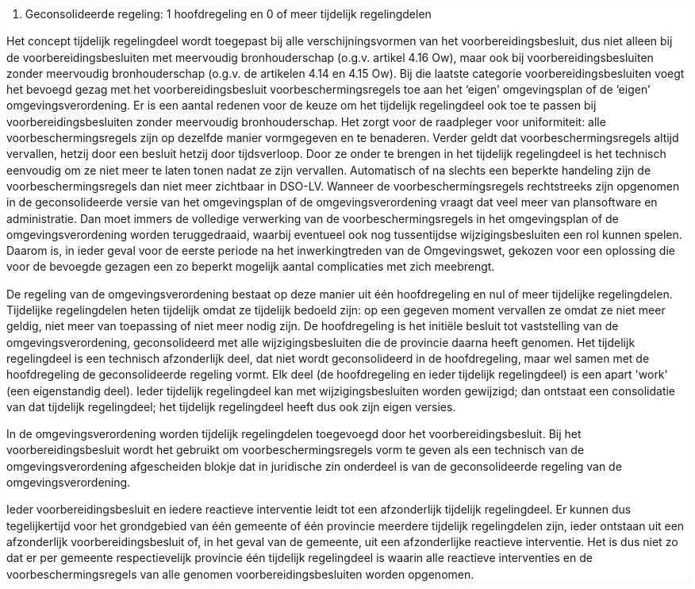 1.  Geconsolideerde regeling: 1 hoofdregeling en 0 of meer tijdelijk
    regelingdelen

Het concept tijdelijk regelingdeel wordt toegepast bij alle verschijningsvormen
van het voorbereidingsbesluit, dus niet alleen bij de voorbereidingsbesluiten
met meervoudig bronhouderschap (o.g.v. artikel 4.16 Ow), maar ook bij
voorbereidingsbesluiten zonder meervoudig bronhouderschap (o.g.v. de artikelen
4.14 en 4.15 Ow). Bij die laatste categorie voorbereidingsbesluiten voegt het
bevoegd gezag met het voorbereidingsbesluit voorbeschermingsregels toe aan het
‘eigen’ omgevingsplan of de ‘eigen’ omgevingsverordening. Er is een aantal
redenen voor de keuze om het tijdelijk regelingdeel ook toe te passen bij
voorbereidingsbesluiten zonder meervoudig bronhouderschap. Het zorgt voor de
raadpleger voor uniformiteit: alle voorbeschermingsregels zijn op dezelfde
manier vormgegeven en te benaderen. Verder geldt dat voorbeschermingsregels
altijd vervallen, hetzij door een besluit hetzij door tijdsverloop. Door ze
onder te brengen in het tijdelijk regelingdeel is het technisch eenvoudig om ze
niet meer te laten tonen nadat ze zijn vervallen. Automatisch of na slechts een
beperkte handeling zijn de voorbeschermingsregels dan niet meer zichtbaar in
DSO-LV. Wanneer de voorbeschermingsregels rechtstreeks zijn opgenomen in de
geconsolideerde versie van het omgevingsplan of de omgevingsverordening vraagt
dat veel meer van plansoftware en administratie. Dan moet immers de volledige
verwerking van de voorbeschermingsregels in het omgevingsplan of de
omgevingsverordening worden teruggedraaid, waarbij eventueel ook nog
tussentijdse wijzigingsbesluiten een rol kunnen spelen. Daarom is, in ieder
geval voor de eerste periode na het inwerkingtreden van de Omgevingswet, gekozen
voor een oplossing die voor de bevoegde gezagen een zo beperkt mogelijk aantal
complicaties met zich meebrengt.

De regeling van de omgevingsverordening bestaat op deze manier uit één
hoofdregeling en nul of meer tijdelijke regelingdelen. Tijdelijke regelingdelen
heten tijdelijk omdat ze tijdelijk bedoeld zijn: op een gegeven moment vervallen
ze omdat ze niet meer geldig, niet meer van toepassing of niet meer nodig zijn.
De hoofdregeling is het initiële besluit tot vaststelling van de
omgevingsverordening, geconsolideerd met alle wijzigingsbesluiten die de
provincie daarna heeft genomen. Het tijdelijk regelingdeel is een technisch
afzonderlijk deel, dat niet wordt geconsolideerd in de hoofdregeling, maar wel
samen met de hoofdregeling de geconsolideerde regeling vormt. Elk deel (de
hoofdregeling en ieder tijdelijk regelingdeel) is een apart 'work' (een
eigenstandig deel). Ieder tijdelijk regelingdeel kan met wijzigingsbesluiten
worden gewijzigd; dan ontstaat een consolidatie van dat tijdelijk regelingdeel;
het tijdelijk regelingdeel heeft dus ook zijn eigen versies.

In de omgevingsverordening worden tijdelijk regelingdelen toegevoegd door het
voorbereidingsbesluit. Bij het voorbereidingsbesluit wordt het gebruikt om
voorbeschermingsregels vorm te geven als een technisch van de
omgevingsverordening afgescheiden blokje dat in juridische zin onderdeel is van
de geconsolideerde regeling van de omgevingsverordening.

Ieder voorbereidingsbesluit en iedere reactieve interventie leidt tot een
afzonderlijk tijdelijk regelingdeel. Er kunnen dus tegelijkertijd voor het
grondgebied van één gemeente of één provincie meerdere tijdelijk regelingdelen
zijn, ieder ontstaan uit een afzonderlijk voorbereidingsbesluit of, in het geval
van de gemeente, uit een afzonderlijke reactieve interventie. Het is dus niet zo
dat er per gemeente respectievelijk provincie één tijdelijk regelingdeel is
waarin alle reactieve interventies en de voorbeschermingsregels van alle genomen
voorbereidingsbesluiten worden opgenomen.

